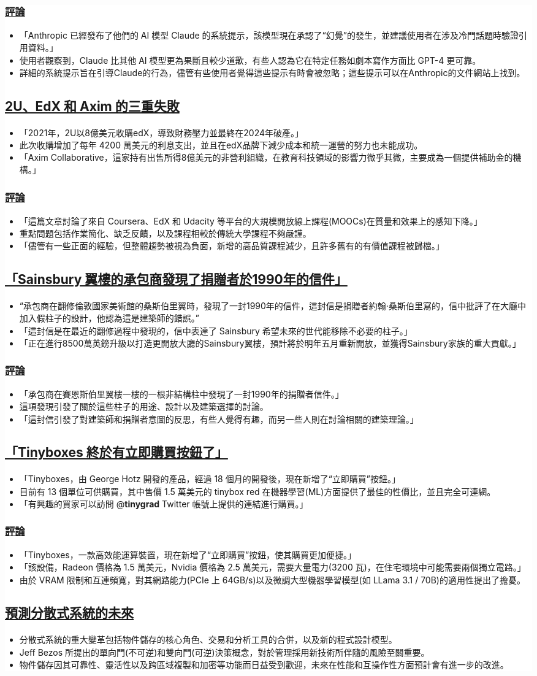 ### [評論](https://news.ycombinator.com/item?id=41364637)

- 「Anthropic 已經發布了他們的 AI 模型 Claude 的系統提示，該模型現在承認了“幻覺”的發生，並建議使用者在涉及冷門話題時驗證引用資料。」
- 使用者觀察到，Claude 比其他 AI 模型更為果斷且較少道歉，有些人認為它在特定任務如劇本寫作方面比 GPT-4 更可靠。
- 詳細的系統提示旨在引導Claude的行為，儘管有些使用者覺得這些提示有時會被忽略；這些提示可以在Anthropic的文件網站上找到。

## [2U、EdX 和 Axim 的三重失敗](https://www.classcentral.com/report/2u-edx-bankruptcy/)

- 「2021年，2U以8億美元收購edX，導致財務壓力並最終在2024年破產。」
- 此次收購增加了每年 4200 萬美元的利息支出，並且在edX品牌下減少成本和統一運營的努力也未能成功。
- 「Axim Collaborative，這家持有出售所得8億美元的非營利組織，在教育科技領域的影響力微乎其微，主要成為一個提供補助金的機構。」

### [評論](https://news.ycombinator.com/item?id=41363549)

- 「這篇文章討論了來自 Coursera、EdX 和 Udacity 等平台的大規模開放線上課程(MOOCs)在質量和效果上的感知下降。」
- 重點問題包括作業簡化、缺乏反饋，以及課程相較於傳統大學課程不夠嚴謹。
- 「儘管有一些正面的經驗，但整體趨勢被視為負面，新增的高品質課程減少，且許多舊有的有價值課程被歸檔。」

## [「Sainsbury 翼樓的承包商發現了捐贈者於1990年的信件」](https://www.theartnewspaper.com/2024/08/27/sainsbury-wing-contractors-find-1990-letter-from-donor-anticipating-their-demolition-of-false-columns)

- “承包商在翻修倫敦國家美術館的桑斯伯里翼時，發現了一封1990年的信件，這封信是捐贈者約翰·桑斯伯里寫的，信中批評了在大廳中加入假柱子的設計，他認為這是建築師的錯誤。”
- 「這封信是在最近的翻修過程中發現的，信中表達了 Sainsbury 希望未來的世代能移除不必要的柱子。」
- 「正在進行8500萬英鎊升級以打造更開放大廳的Sainsbury翼樓，預計將於明年五月重新開放，並獲得Sainsbury家族的重大貢獻。」

### [評論](https://news.ycombinator.com/item?id=41368866)

- 「承包商在賽恩斯伯里翼樓一樓的一根非結構柱中發現了一封1990年的捐贈者信件。」
- 這項發現引發了關於這些柱子的用途、設計以及建築選擇的討論。
- 「這封信引發了對建築師和捐贈者意圖的反思，有些人覺得有趣，而另一些人則在討論相關的建築理論。」

## [「Tinyboxes 終於有立即購買按鈕了」](https://twitter.com/realgeorgehotz/status/1828197925874463166)

- 「Tinyboxes，由 George Hotz 開發的產品，經過 18 個月的開發後，現在新增了“立即購買”按鈕。」
- 目前有 13 個單位可供購買，其中售價 1.5 萬美元的 tinybox red 在機器學習(ML)方面提供了最佳的性價比，並且完全可連網。
- 「有興趣的買家可以訪問 @**tinygrad** Twitter 帳號上提供的連結進行購買。」

### [評論](https://news.ycombinator.com/item?id=41365637)

- 「Tinyboxes，一款高效能運算裝置，現在新增了“立即購買”按鈕，使其購買更加便捷。」
- 「該設備，Radeon 價格為 1.5 萬美元，Nvidia 價格為 2.5 萬美元，需要大量電力(3200 瓦)，在住宅環境中可能需要兩個獨立電路。」
- 由於 VRAM 限制和互連頻寬，對其網路能力(PCIe 上 64GB/s)以及微調大型機器學習模型(如 LLama 3.1 / 70B)的適用性提出了擔憂。

## [預測分散式系統的未來](https://blog.colinbreck.com/predicting-the-future-of-distributed-systems/)

- 分散式系統的重大變革包括物件儲存的核心角色、交易和分析工具的合併，以及新的程式設計模型。
- Jeff Bezos 所提出的單向門(不可逆)和雙向門(可逆)決策概念，對於管理採用新技術所伴隨的風險至關重要。
- 物件儲存因其可靠性、靈活性以及跨區域複製和加密等功能而日益受到歡迎，未來在性能和互操作性方面預計會有進一步的改進。
